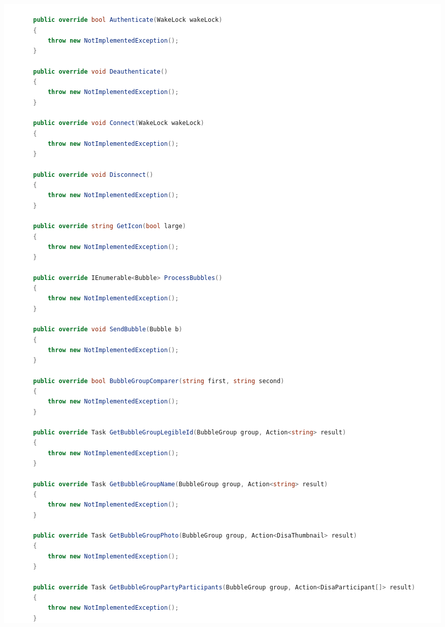 ```c#

        public override bool Authenticate(WakeLock wakeLock)
        {
            throw new NotImplementedException();
        }

        public override void Deauthenticate()
        {
            throw new NotImplementedException();
        }

        public override void Connect(WakeLock wakeLock)
        {
            throw new NotImplementedException();
        }

        public override void Disconnect()
        {
            throw new NotImplementedException();
        }

        public override string GetIcon(bool large)
        {
            throw new NotImplementedException();
        }

        public override IEnumerable<Bubble> ProcessBubbles()
        {
            throw new NotImplementedException();
        }

        public override void SendBubble(Bubble b)
        {
            throw new NotImplementedException();
        }

        public override bool BubbleGroupComparer(string first, string second)
        {
            throw new NotImplementedException();
        }

        public override Task GetBubbleGroupLegibleId(BubbleGroup group, Action<string> result)
        {
            throw new NotImplementedException();
        }

        public override Task GetBubbleGroupName(BubbleGroup group, Action<string> result)
        {
            throw new NotImplementedException();
        }

        public override Task GetBubbleGroupPhoto(BubbleGroup group, Action<DisaThumbnail> result)
        {
            throw new NotImplementedException();
        }

        public override Task GetBubbleGroupPartyParticipants(BubbleGroup group, Action<DisaParticipant[]> result)
        {
            throw new NotImplementedException();
        }

```